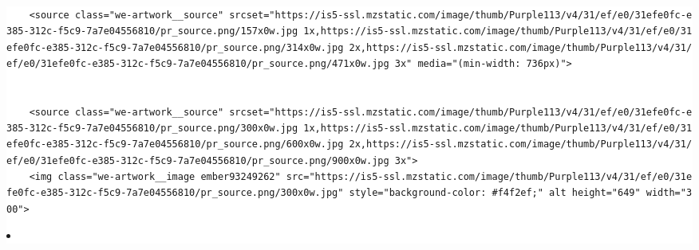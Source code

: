 
        <source class="we-artwork__source" srcset="https://is5-ssl.mzstatic.com/image/thumb/Purple113/v4/31/ef/e0/31efe0fc-e385-312c-f5c9-7a7e04556810/pr_source.png/157x0w.jpg 1x,https://is5-ssl.mzstatic.com/image/thumb/Purple113/v4/31/ef/e0/31efe0fc-e385-312c-f5c9-7a7e04556810/pr_source.png/314x0w.jpg 2x,https://is5-ssl.mzstatic.com/image/thumb/Purple113/v4/31/ef/e0/31efe0fc-e385-312c-f5c9-7a7e04556810/pr_source.png/471x0w.jpg 3x" media="(min-width: 736px)">


        <source class="we-artwork__source" srcset="https://is5-ssl.mzstatic.com/image/thumb/Purple113/v4/31/ef/e0/31efe0fc-e385-312c-f5c9-7a7e04556810/pr_source.png/300x0w.jpg 1x,https://is5-ssl.mzstatic.com/image/thumb/Purple113/v4/31/ef/e0/31efe0fc-e385-312c-f5c9-7a7e04556810/pr_source.png/600x0w.jpg 2x,https://is5-ssl.mzstatic.com/image/thumb/Purple113/v4/31/ef/e0/31efe0fc-e385-312c-f5c9-7a7e04556810/pr_source.png/900x0w.jpg 3x">
        <img class="we-artwork__image ember93249262" src="https://is5-ssl.mzstatic.com/image/thumb/Purple113/v4/31/ef/e0/31efe0fc-e385-312c-f5c9-7a7e04556810/pr_source.png/300x0w.jpg" style="background-color: #f4f2ef;" alt height="649" width="300">

  <style>
    .ember93249262, #ember93249262::before {
          width: 300px;
          height: 649px;
        }
        .ember93249262::before {
          padding-top: 216.33333333333334%;
        }
@media (min-width: 736px) {
          .ember93249262, #ember93249262::before {
          width: 157px;
          height: 339px;
        }
        .ember93249262::before {
          padding-top: 215.92356687898092%;
        }
        }
@media (min-width: 1069px) {
          .ember93249262, #ember93249262::before {
          width: 230px;
          height: 497px;
        }
        .ember93249262::before {
          padding-top: 216.08695652173915%;
        }
        }
  </style>
</picture>
        </li>
        <li class="l-column small-2 medium-3 large-3">
          <picture id="ember93249267" class="we-artwork ember-view we-artwork--fullwidth we-artwork--screenshot-platform-iphone we-artwork--screenshot-version-iphone-6-5 we-artwork--screenshot-orientation-portrait">
        <source class="we-artwork__source" srcset="https://is5-ssl.mzstatic.com/image/thumb/Purple113/v4/40/8c/c5/408cc5bd-9f6e-5c01-8cfe-ccf6e62d8061/pr_source.png/230x0w.jpg 1x,https://is5-ssl.mzstatic.com/image/thumb/Purple113/v4/40/8c/c5/408cc5bd-9f6e-5c01-8cfe-ccf6e62d8061/pr_source.png/460x0w.jpg 2x,https://is5-ssl.mzstatic.com/image/thumb/Purple113/v4/40/8c/c5/408cc5bd-9f6e-5c01-8cfe-ccf6e62d8061/pr_source.png/690x0w.jpg 3x" media="(min-width: 1069px)">
